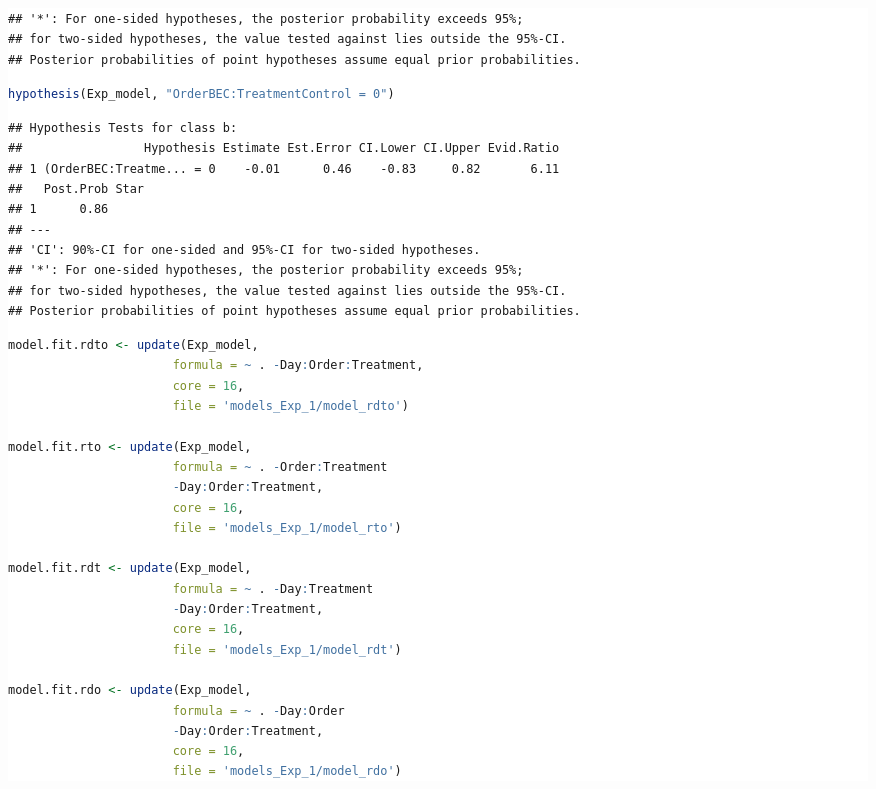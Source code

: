     ## '*': For one-sided hypotheses, the posterior probability exceeds 95%;
    ## for two-sided hypotheses, the value tested against lies outside the 95%-CI.
    ## Posterior probabilities of point hypotheses assume equal prior probabilities.

``` r
hypothesis(Exp_model, "OrderBEC:TreatmentControl = 0")
```

    ## Hypothesis Tests for class b:
    ##                 Hypothesis Estimate Est.Error CI.Lower CI.Upper Evid.Ratio
    ## 1 (OrderBEC:Treatme... = 0    -0.01      0.46    -0.83     0.82       6.11
    ##   Post.Prob Star
    ## 1      0.86     
    ## ---
    ## 'CI': 90%-CI for one-sided and 95%-CI for two-sided hypotheses.
    ## '*': For one-sided hypotheses, the posterior probability exceeds 95%;
    ## for two-sided hypotheses, the value tested against lies outside the 95%-CI.
    ## Posterior probabilities of point hypotheses assume equal prior probabilities.

``` r
model.fit.rdto <- update(Exp_model, 
                       formula = ~ . -Day:Order:Treatment, 
                       core = 16,
                       file = 'models_Exp_1/model_rdto')

model.fit.rto <- update(Exp_model, 
                       formula = ~ . -Order:Treatment 
                       -Day:Order:Treatment, 
                       core = 16,
                       file = 'models_Exp_1/model_rto')

model.fit.rdt <- update(Exp_model, 
                       formula = ~ . -Day:Treatment 
                       -Day:Order:Treatment,
                       core = 16,
                       file = 'models_Exp_1/model_rdt')

model.fit.rdo <- update(Exp_model, 
                       formula = ~ . -Day:Order 
                       -Day:Order:Treatment, 
                       core = 16,
                       file = 'models_Exp_1/model_rdo')
```